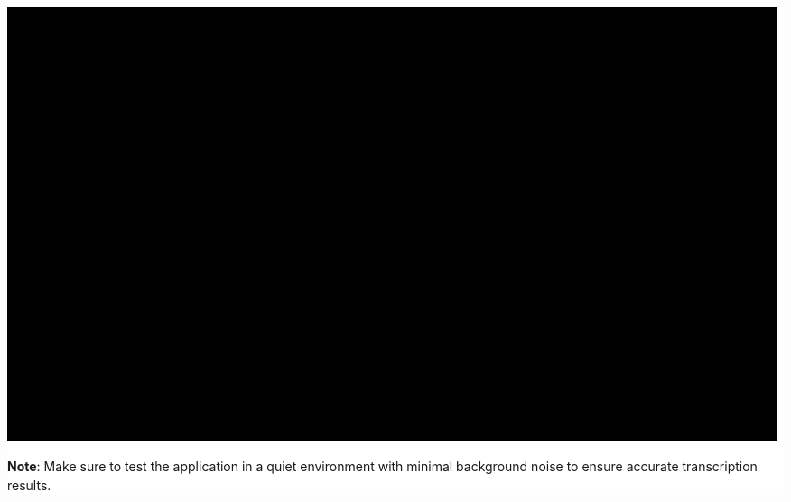 ![N|Solid](./images/transcribe_chatbot_ai_output.gif)

__Note__: Make sure to test the application in a quiet environment with minimal background noise to ensure accurate transcription results.